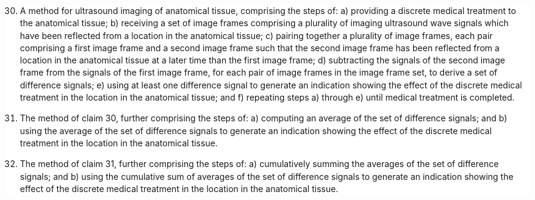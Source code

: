  30. A method for ultrasound imaging of anatomical tissue, comprising the steps of: 
a) providing a discrete medical treatment to the anatomical tissue;  b) receiving a set of image frames comprising a plurality of imaging ultrasound wave signals which have been reflected from a location in the anatomical tissue;  c) pairing together a plurality of image frames, each pair comprising a first image frame and a second image frame such that the second image frame has been reflected from a location in the anatomical tissue at a later time than the first image frame;  d) subtracting the signals of the second image frame from the signals of the first image frame, for each pair of image frames in the image frame set, to derive a set of difference signals;  e) using at least one difference signal to generate an indication showing the effect of the discrete medical treatment in the location in the anatomical tissue; and  f) repeating steps a) through e) until medical treatment is completed.  

  
 31. The method of claim 30, further comprising the steps of: 
a) computing an average of the set of difference signals; and  b) using the average of the set of difference signals to generate an indication showing the effect of the discrete medical treatment in the location in the anatomical tissue.  

  
 32. The method of claim 31, further comprising the steps of: 
a) cumulatively summing the averages of the set of difference signals; and  b) using the cumulative sum of averages of the set of difference signals to generate an indication showing the effect of the discrete medical treatment in the location in the anatomical tissue.